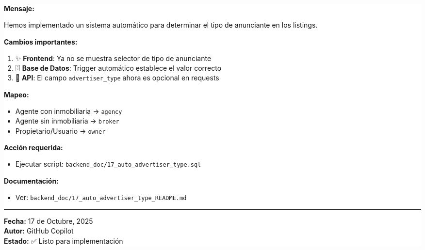 **Mensaje:**

Hemos implementado un sistema automático para determinar el tipo de anunciante en los listings. 

**Cambios importantes:**

1. ✨ **Frontend**: Ya no se muestra selector de tipo de anunciante
2. 🗄️ **Base de Datos**: Trigger automático establece el valor correcto
3. 🔄 **API**: El campo `advertiser_type` ahora es opcional en requests

**Mapeo:**
- Agente con inmobiliaria → `agency`
- Agente sin inmobiliaria → `broker`
- Propietario/Usuario → `owner`

**Acción requerida:**
- Ejecutar script: `backend_doc/17_auto_advertiser_type.sql`

**Documentación:**
- Ver: `backend_doc/17_auto_advertiser_type_README.md`

---

**Fecha:** 17 de Octubre, 2025  
**Autor:** GitHub Copilot  
**Estado:** ✅ Listo para implementación
